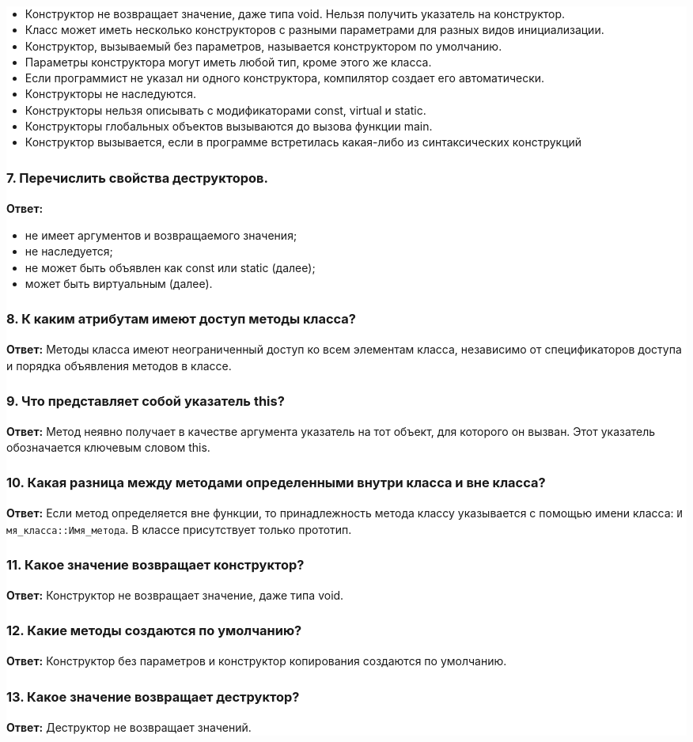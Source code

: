 - Конструктор не возвращает значение, даже типа void. Нельзя получить указатель на
  конструктор.
- Класс может иметь несколько конструкторов с разными параметрами для разных
  видов инициализации.
- Конструктор, вызываемый без параметров, называется конструктором по умолчанию.
- Параметры конструктора могут иметь любой тип, кроме этого же класса.
- Если программист не указал ни одного конструктора, компилятор создает его
  автоматически.
- Конструкторы не наследуются.
- Конструкторы нельзя описывать с модификаторами const, virtual и static.
- Конструкторы глобальных объектов вызываются до вызова функции main.
- Конструктор вызывается, если в программе встретилась какая-либо из синтаксических конструкций

### 7. Перечислить свойства деструкторов.

**Ответ:**

- не имеет аргументов и возвращаемого значения;
- не наследуется;
- не может быть объявлен как const или static (далее);
- может быть виртуальным (далее).

### 8. К каким атрибутам имеют доступ методы класса?

**Ответ:** Методы класса имеют неограниченный доступ ко всем элементам класса, независимо от спецификаторов доступа и
порядка объявления методов в классе.

### 9. Что представляет собой указатель this?

**Ответ:** Метод неявно получает в качестве аргумента указатель на тот объект, для которого он вызван. Этот указатель
обозначается ключевым словом this.

### 10. Какая разница между методами определенными внутри класса и вне класса?

**Ответ:** Если метод определяется вне функции, то принадлежность метода классу указывается с помощью имени
класса: `Имя_класса::Имя_метода`. В классе присутствует только прототип.

### 11. Какое значение возвращает конструктор?

**Ответ:** Конструктор не возвращает значение, даже типа void.

### 12. Какие методы создаются по умолчанию?

**Ответ:** Конструктор без параметров и конструктор копирования создаются по умолчанию.

### 13. Какое значение возвращает деструктор?

**Ответ:** Деструктор не возвращает значений.

